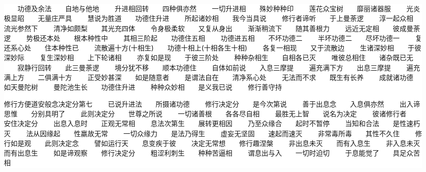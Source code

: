 　　功德及余法　　自地与他地
　　升进相回转　　四种俱亦然
　　一切升进相　　殊妙种种印
　　莲花众宝树　　靡丽诸器服
　　光炎极显昭　　无量庄严具
　　慧说为胜道　　功德住升进
　　所起诸妙相　　我今当具说
　　修行者谛听　　于上曼荼逻
　　淳一起众相　　流光参然下
　　清净如颇梨　　其光充四体
　　令身极柔软　　又复从身出
　　渐渐稍流下　　随其善根力
　　远近无定相　　彼成曼荼逻
　　势极还本处　　根本种性中
　　其相三阶起　　功德住五相
　　功德进五相　　不坏功德二
　　半坏功德二　　尽坏功德一
　　复还系心处　　住本种性已
　　流散遍十方(十相生)　　功德十相上(十相各生十相)
　　各复一相现　　又于流散边
　　生诸深妙相　　于彼深妙际
　　复生深妙相　　上下轮诸相
　　亦复如是现　　于彼三阶处
　　种种杂相生　　自相各已灭
　　唯彼总相住　　诸杂既已无
　　寂静行回转　　此三曼荼逻
　　境分犹不移　　顺本功德住
　　自体如前说　　入息三摩提
　　遍充满下方　　出息三摩提
　　遍充满上方　　二俱满十方
　　正受妙甚深　　如是随意者
　　是谓法自在　　清净系心处
　　无法而不求　　既生有长养
　　成就诸功德　　如天曼陀树
　　曼陀池生长　　功德住升进
　　种种众妙相　　是义我已说
　　修行善守持

修行方便道安般念决定分第七
　　已说升进法　　所摄诸功德
　　修行决定分　　是今次第说
　　善于出息念　　入息俱亦然
　　出入谛思惟　　分别具明了
　　此则决定分　　世尊之所说
　　一切诸善根　　各各尽自相
　　最胜无上智　　说名为决定
　　彼诸修行者　　安住决定分
　　出息入息时　　正观无常相
　　息法次第生　　展转更相因
　　乃至众缘合　　起时不暂停
　　当知和合法　　是性速朽灭
　　法从因缘起　　性羸故无常
　　一切众缘力　　是法乃得生
　　虚妄无坚固　　速起而速灭
　　非常毒所毒　　其性不久住
　　修行如是观　　此则决定念
　　譬如运行天　　息变疾于彼
　　决定无常想　　修行趣涅槃
　　非出息未灭　　而有入息生
　　非入息未灭　　而有出息生
　　如是谛观察　　修行决定分
　　粗涩利刺生　　种种苦逼相
　　谓息出与入　　一切时迫切
　　于息能觉了　　具足众苦相